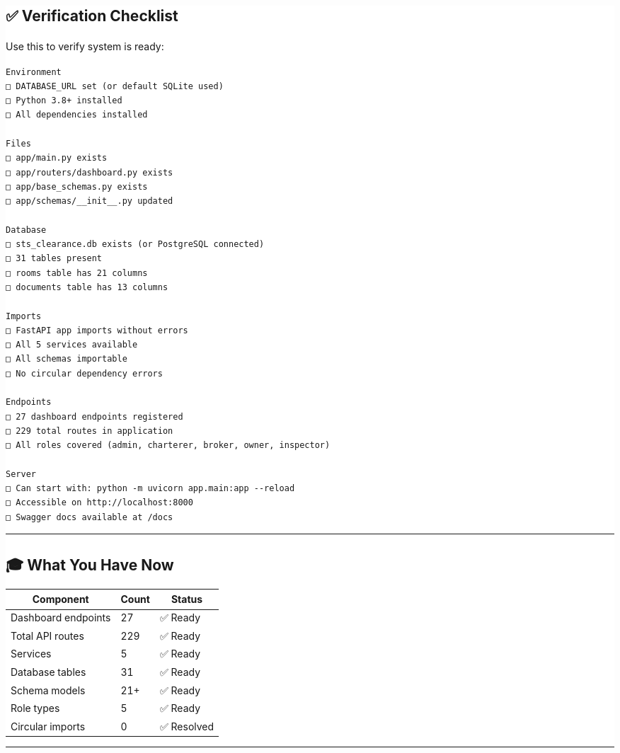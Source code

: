 
## ✅ Verification Checklist

Use this to verify system is ready:

```
Environment
□ DATABASE_URL set (or default SQLite used)
□ Python 3.8+ installed
□ All dependencies installed

Files
□ app/main.py exists
□ app/routers/dashboard.py exists
□ app/base_schemas.py exists
□ app/schemas/__init__.py updated

Database
□ sts_clearance.db exists (or PostgreSQL connected)
□ 31 tables present
□ rooms table has 21 columns
□ documents table has 13 columns

Imports
□ FastAPI app imports without errors
□ All 5 services available
□ All schemas importable
□ No circular dependency errors

Endpoints
□ 27 dashboard endpoints registered
□ 229 total routes in application
□ All roles covered (admin, charterer, broker, owner, inspector)

Server
□ Can start with: python -m uvicorn app.main:app --reload
□ Accessible on http://localhost:8000
□ Swagger docs available at /docs
```

---

## 🎓 What You Have Now

| Component | Count | Status |
|-----------|-------|--------|
| Dashboard endpoints | 27 | ✅ Ready |
| Total API routes | 229 | ✅ Ready |
| Services | 5 | ✅ Ready |
| Database tables | 31 | ✅ Ready |
| Schema models | 21+ | ✅ Ready |
| Role types | 5 | ✅ Ready |
| Circular imports | 0 | ✅ Resolved |

---